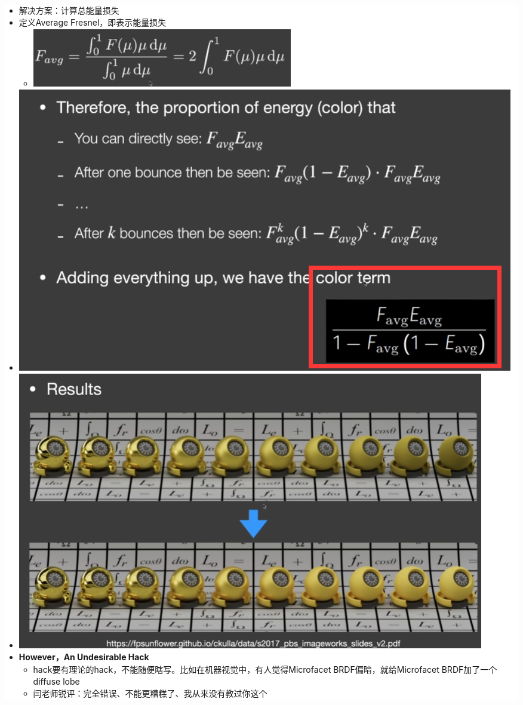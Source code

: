   * 解决方案：计算总能量损失
  * 定义Average Fresnel，即表示能量损失
    * ![image-20240707231004190](./GAMES202Notes/image-20240707231004190.png)
  * ![image-20240707231501239](./GAMES202Notes/image-20240707231501239.png)
  * ![image-20240707231646881](./GAMES202Notes/image-20240707231646881.png)
* **However，An Undesirable Hack**
  * hack要有理论的hack，不能随便瞎写。比如在机器视觉中，有人觉得Microfacet BRDF偏暗，就给Microfacet BRDF加了一个diffuse lobe
  * 闫老师锐评：完全错误、不能更糟糕了、我从来没有教过你这个